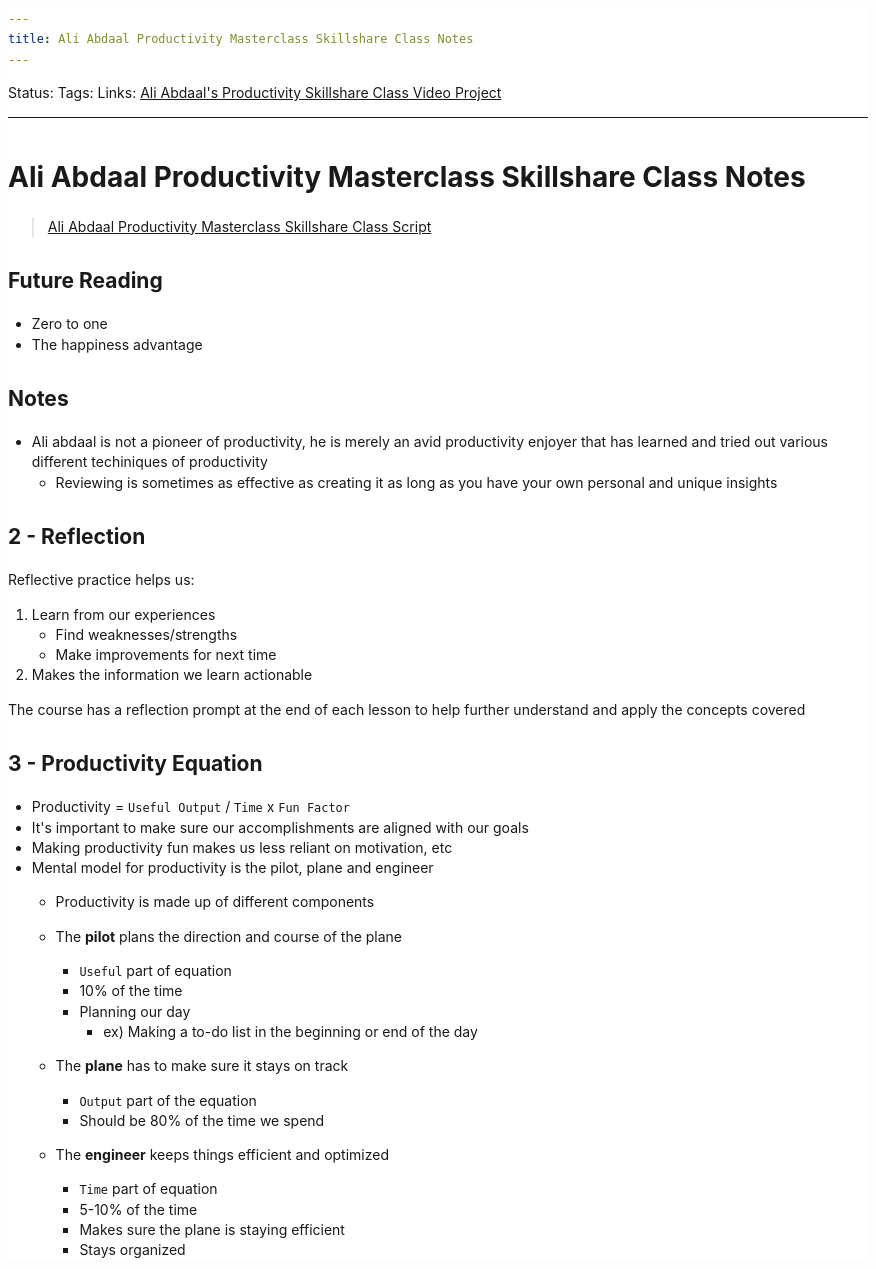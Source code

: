```yaml
---
title: Ali Abdaal Productivity Masterclass Skillshare Class Notes
---
```

Status:
Tags:
Links: [Ali Abdaal's Productivity Skillshare Class Video Project](out/ali-abdaals-productivity-skillshare-class-video-project.md)
___
# Ali Abdaal Productivity Masterclass Skillshare Class Notes
> [Ali Abdaal Productivity Masterclass Skillshare Class Script](out/ali-abdaal-productivity-masterclass-skillshare-class-script.md)
## Future Reading
- Zero to one
- The happiness advantage
## Notes
- Ali abdaal is not a pioneer of productivity, he is merely an avid productivity enjoyer that has learned and tried out various different techiniques of productivity
	- Reviewing is sometimes as effective as creating it as long as you have your own personal and unique insights
## 2 - Reflection
Reflective practice helps us:
1. Learn from our experiences
	- Find weaknesses/strengths
	- Make improvements for next time
2. Makes the information we learn actionable

The course has a reflection prompt at the end of each lesson to help further understand and apply the concepts covered
## 3 - Productivity Equation
- Productivity = `Useful Output` / `Time` x `Fun Factor`
- It's important to make sure our accomplishments are aligned with our goals
- Making productivity fun makes us less reliant on motivation, etc
- Mental model for productivity is the pilot, plane and engineer
	- Productivity is made up of different components
	- The **pilot** plans the direction and course of the plane
		- `Useful` part of equation
		-  10% of the time
		- Planning our day
			- ex) Making a to-do list in the beginning or end of the day

	- The **plane** has to make sure it stays on track
		- `Output` part of the equation
		- Should be 80% of the time we spend
	- The **engineer** keeps things efficient and optimized
		- `Time` part of equation
		- 5-10% of the time
		- Makes sure the plane is staying efficient
		- Stays organized
